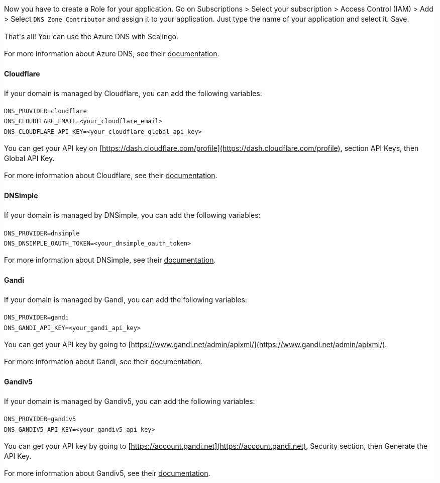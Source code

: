 Now you have to create a Role for your application. Go on Subscriptions > Select your subscription > Access Control (IAM) > Add > Select `DNS Zone Contributor` and assign it to your application. Just type the name of your application and select it. Save.

That's all! You can use the Azure DNS with Scalingo.

For more information about Azure DNS, see their [documentation](https://docs.microsoft.com/en-us/azure/dns/).

#### Cloudflare

If your domain is managed by Cloudflare, you can add the following variables:

    DNS_PROVIDER=cloudflare
    DNS_CLOUDFLARE_EMAIL=<your_cloudflare_email>
    DNS_CLOUDFLARE_API_KEY=<your_cloudflare_global_api_key>

You can get your API key on [https://dash.cloudflare.com/profile](https://dash.cloudflare.com/profile), section API Keys, then Global API Key.

For more information about Cloudflare, see their [documentation](https://api.cloudflare.com/#getting-started-requests).

#### DNSimple

If your domain is managed by DNSimple, you can add the following variables:

    DNS_PROVIDER=dnsimple
    DNS_DNSIMPLE_OAUTH_TOKEN=<your_dnsimple_oauth_token>

For more information about DNSimple, see their [documentation](https://developer.dnsimple.com/v2/#authentication).

#### Gandi

If your domain is managed by Gandi, you can add the following variables:

    DNS_PROVIDER=gandi
    DNS_GANDI_API_KEY=<your_gandi_api_key>

You can get your API key by going to [https://www.gandi.net/admin/apixml/](https://www.gandi.net/admin/apixml/).

For more information about Gandi, see their [documentation](https://doc.rpc.gandi.net/domain/usage.html).

#### Gandiv5

If your domain is managed by Gandiv5, you can add the following variables:

    DNS_PROVIDER=gandiv5
    DNS_GANDIV5_API_KEY=<your_gandiv5_api_key>

You can get your API key by going to [https://account.gandi.net](https://account.gandi.net), Security section, then Generate the API Key.

For more information about Gandiv5, see their [documentation](https://doc.livedns.gandi.net/#introduction).
